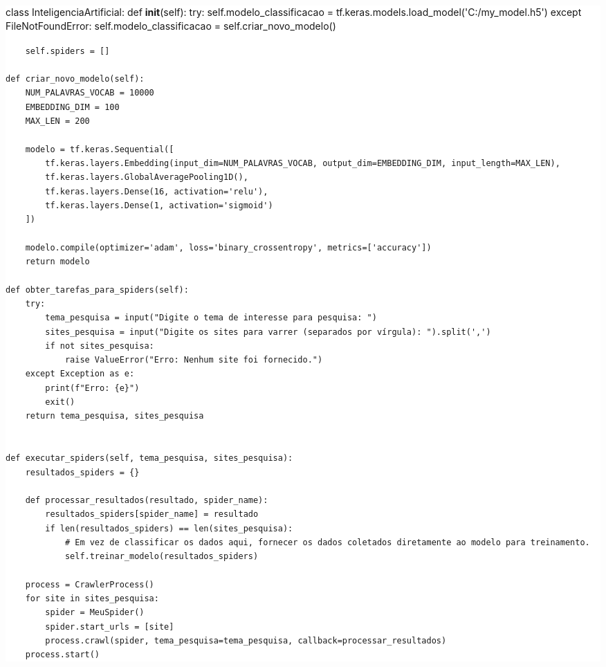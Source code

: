 class InteligenciaArtificial:
    def __init__(self):
        try:
            self.modelo_classificacao = tf.keras.models.load_model('C:/my_model.h5')
        except FileNotFoundError:
            self.modelo_classificacao = self.criar_novo_modelo()

        self.spiders = []

    def criar_novo_modelo(self):
        NUM_PALAVRAS_VOCAB = 10000
        EMBEDDING_DIM = 100
        MAX_LEN = 200

        modelo = tf.keras.Sequential([
            tf.keras.layers.Embedding(input_dim=NUM_PALAVRAS_VOCAB, output_dim=EMBEDDING_DIM, input_length=MAX_LEN),
            tf.keras.layers.GlobalAveragePooling1D(),
            tf.keras.layers.Dense(16, activation='relu'),
            tf.keras.layers.Dense(1, activation='sigmoid')
        ])

        modelo.compile(optimizer='adam', loss='binary_crossentropy', metrics=['accuracy'])
        return modelo

    def obter_tarefas_para_spiders(self):
        try:
            tema_pesquisa = input("Digite o tema de interesse para pesquisa: ")
            sites_pesquisa = input("Digite os sites para varrer (separados por vírgula): ").split(',')
            if not sites_pesquisa:
                raise ValueError("Erro: Nenhum site foi fornecido.")
        except Exception as e:
            print(f"Erro: {e}")
            exit()
        return tema_pesquisa, sites_pesquisa


    def executar_spiders(self, tema_pesquisa, sites_pesquisa):
        resultados_spiders = {}

        def processar_resultados(resultado, spider_name):
            resultados_spiders[spider_name] = resultado
            if len(resultados_spiders) == len(sites_pesquisa):
                # Em vez de classificar os dados aqui, fornecer os dados coletados diretamente ao modelo para treinamento.
                self.treinar_modelo(resultados_spiders)

        process = CrawlerProcess()
        for site in sites_pesquisa:
            spider = MeuSpider()
            spider.start_urls = [site]
            process.crawl(spider, tema_pesquisa=tema_pesquisa, callback=processar_resultados)
        process.start()

